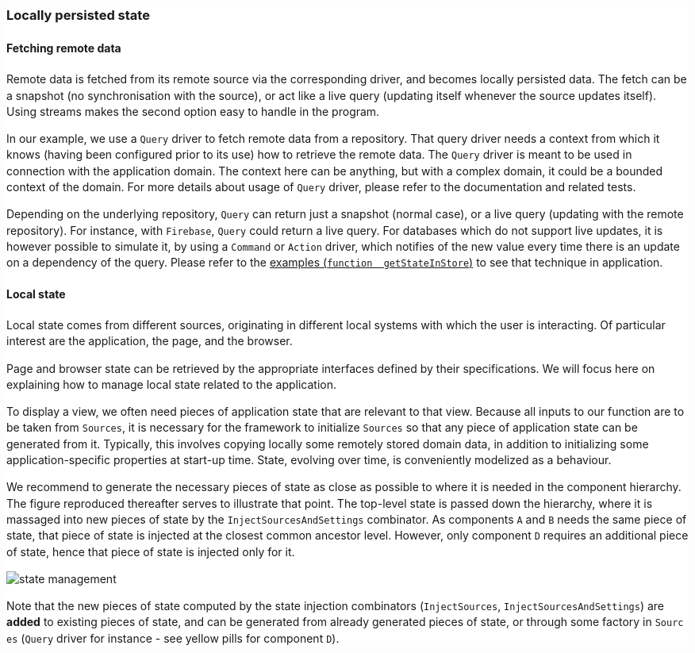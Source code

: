 ### Locally persisted state
#### Fetching remote data
Remote data is fetched from its remote source via the corresponding driver, and becomes locally 
persisted data. The fetch can be a snapshot (no synchronisation with the source), or act like a 
live query (updating itself whenever the source updates itself). Using streams makes the second 
option easy to handle in the program. 

In our example, we use a `Query` driver to fetch remote data from a repository. That query driver
 needs a context from which it knows (having been configured prior to its use) how to retrieve 
 the remote data. The `Query` driver is meant to be used in connection with the application 
 domain. The context here can be anything, but with a complex domain, it could be a bounded 
 context of the domain. For more details about usage of `Query` driver, please refer to the 
 documentation and related tests.  

Depending on the underlying repository, `Query` can return just a snapshot (normal case), or a 
live query (updating with the remote repository). For instance, with `Firebase`, `Query` could 
return a live query. For databases which do not support live updates, it is however possible to 
simulate it, by using a `Command` or `Action` driver, which notifies of the new value every time 
there is an update on a dependency of the query. Please refer to the [examples (`function 
getStateInStore`)](/posts/applying-componentization-to-reactive-systems---sample-application/#step-4-projecttasklist-component) to see that 
technique in application.

#### Local state
Local state comes from different sources, originating in different local systems with which the 
user is interacting. Of particular interest are the application, the page, and the browser.

Page and browser state can be retrieved by the appropriate interfaces defined by their 
specifications. We will focus here on explaining how to manage local state related to the 
application.

To display a view, we often need pieces of application state that are relevant to that view. 
Because all inputs to our function are to be taken from `Sources`, it is necessary for the 
framework to initialize `Sources` so that any piece of application state can be generated from it. 
Typically, this involves copying locally some remotely stored domain data, in addition to 
initializing some application-specific properties at start-up time. State, evolving over time, is 
conveniently modelized as a behaviour.

We recommend to generate the necessary pieces of state as close as possible to where it is needed
 in the component hierarchy. The figure reproduced thereafter serves to illustrate that point. 
 The top-level state is passed down the hierarchy, where it is massaged into new pieces of state 
 by the `InjectSourcesAndSettings` combinator. As components `A` and `B` needs the same piece of 
 state, that piece of state is injected at the closest common ancestor level. However, only 
 component `D` requires an additional piece of state, hence that piece of state is injected only 
 for it. 

![state management](/img/graphs/state_injection.png)

Note that the new pieces of state computed by the state injection combinators (`InjectSources`, 
`InjectSourcesAndSettings`) are **added** to existing pieces of state, and can be generated from 
already generated pieces of state, or through some factory in `Sources` (`Query` driver for 
instance - see yellow pills for component `D`).
